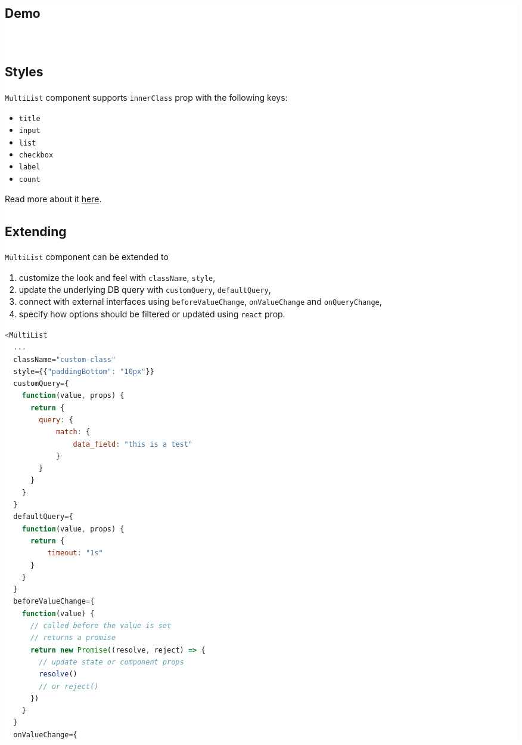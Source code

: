 ## Demo

<br />

<iframe src="https://codesandbox.io/embed/github/appbaseio/reactivesearch/tree/next/packages/web/examples/MultiList" style="width:100%; height:500px; border:0; border-radius: 4px; overflow:hidden;" sandbox="allow-modals allow-forms allow-popups allow-scripts allow-same-origin"></iframe>

## Styles

`MultiList` component supports `innerClass` prop with the following keys:

- `title`
- `input`
- `list`
- `checkbox`
- `label`
- `count`

Read more about it [here](/theming/class.html).

## Extending

`MultiList` component can be extended to

1. customize the look and feel with `className`, `style`,
2. update the underlying DB query with `customQuery`, `defaultQuery`,
3. connect with external interfaces using `beforeValueChange`, `onValueChange` and `onQueryChange`,
4. specify how options should be filtered or updated using `react` prop.

```js
<MultiList
  ...
  className="custom-class"
  style={{"paddingBottom": "10px"}}
  customQuery={
    function(value, props) {
      return {
        query: {
            match: {
                data_field: "this is a test"
            }
        }
      }
    }
  }
  defaultQuery={
    function(value, props) {
      return {
          timeout: "1s"
      }
    }
  }
  beforeValueChange={
    function(value) {
      // called before the value is set
      // returns a promise
      return new Promise((resolve, reject) => {
        // update state or component props
        resolve()
        // or reject()
      })
    }
  }
  onValueChange={
```
